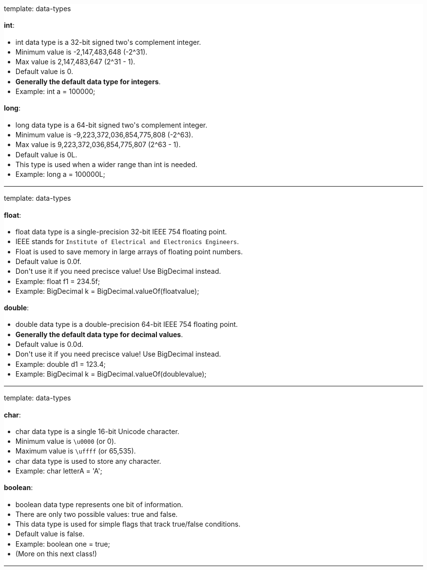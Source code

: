 
template: data-types

**int**:
- int data type is a 32-bit signed two's complement integer.
- Minimum value is -2,147,483,648 (-2^31).
- Max value is 2,147,483,647 (2^31 - 1).
- Default value is 0.
- **Generally the default data type for integers**.
- Example: int a = 100000;

**long**:
- long data type is a 64-bit signed two's complement integer.
- Minimum value is -9,223,372,036,854,775,808 (-2^63).
- Max value is 9,223,372,036,854,775,807 (2^63 - 1).
- Default value is 0L.
- This type is used when a wider range than int is needed.
- Example: long a = 100000L;

---

template: data-types

**float**:
- float data type is a single-precision 32-bit IEEE 754 floating point.
- IEEE stands for `Institute of Electrical and Electronics Engineers`.
- Float is used to save memory in large arrays of floating point numbers.
- Default value is 0.0f.
- Don't use it if you need precisce value! Use BigDecimal instead.
- Example: float f1 = 234.5f;
- Example: BigDecimal k = BigDecimal.valueOf(floatvalue);

**double**:
- double data type is a double-precision 64-bit IEEE 754 floating point.
- **Generally the default data type for decimal values**.
- Default value is 0.0d.
- Don't use it if you need precisce value! Use BigDecimal instead.
- Example: double d1 = 123.4;
- Example: BigDecimal k = BigDecimal.valueOf(doublevalue);

---

template: data-types

**char**:
- char data type is a single 16-bit Unicode character.
- Minimum value is `\u0000` (or 0).
- Maximum value is `\uffff` (or 65,535).
- char data type is used to store any character.
- Example: char letterA = 'A';

**boolean**:
- boolean data type represents one bit of information.
- There are only two possible values: true and false.
- This data type is used for simple flags that track true/false conditions.
- Default value is false.
- Example: boolean one = true;
- (More on this next class!)
---
